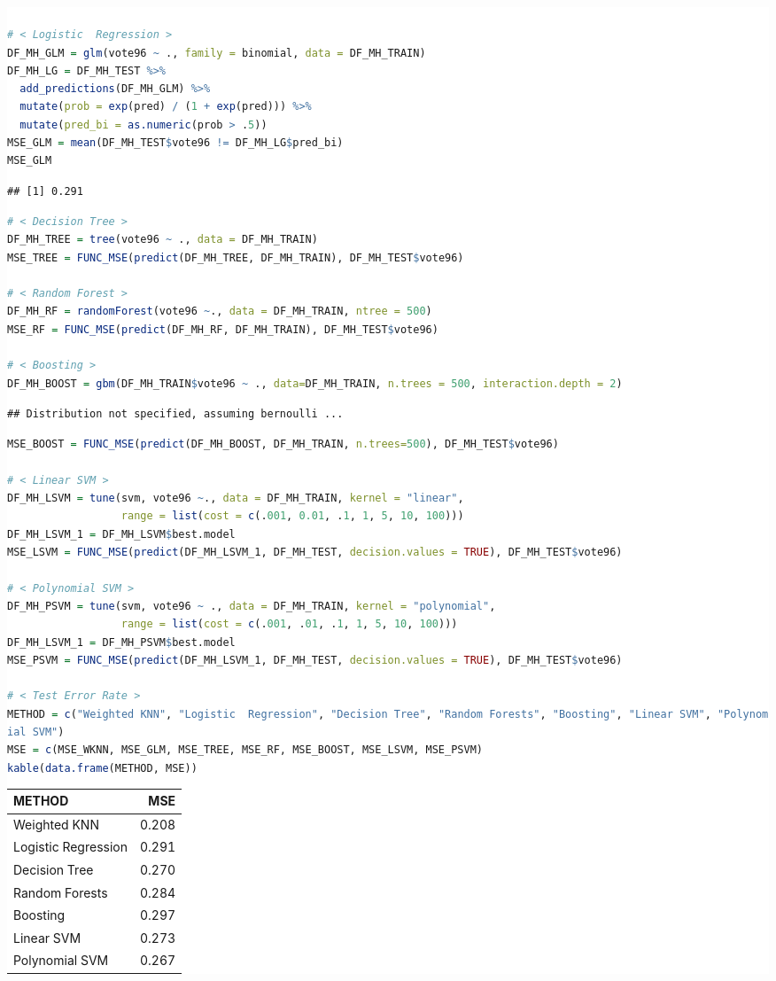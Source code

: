 ``` r

# < Logistic  Regression >
DF_MH_GLM = glm(vote96 ~ ., family = binomial, data = DF_MH_TRAIN)
DF_MH_LG = DF_MH_TEST %>%
  add_predictions(DF_MH_GLM) %>%
  mutate(prob = exp(pred) / (1 + exp(pred))) %>%
  mutate(pred_bi = as.numeric(prob > .5))
MSE_GLM = mean(DF_MH_TEST$vote96 != DF_MH_LG$pred_bi)
MSE_GLM
```

    ## [1] 0.291

``` r
# < Decision Tree >
DF_MH_TREE = tree(vote96 ~ ., data = DF_MH_TRAIN)
MSE_TREE = FUNC_MSE(predict(DF_MH_TREE, DF_MH_TRAIN), DF_MH_TEST$vote96)

# < Random Forest >
DF_MH_RF = randomForest(vote96 ~., data = DF_MH_TRAIN, ntree = 500)
MSE_RF = FUNC_MSE(predict(DF_MH_RF, DF_MH_TRAIN), DF_MH_TEST$vote96)

# < Boosting >
DF_MH_BOOST = gbm(DF_MH_TRAIN$vote96 ~ ., data=DF_MH_TRAIN, n.trees = 500, interaction.depth = 2)
```

    ## Distribution not specified, assuming bernoulli ...

``` r
MSE_BOOST = FUNC_MSE(predict(DF_MH_BOOST, DF_MH_TRAIN, n.trees=500), DF_MH_TEST$vote96)

# < Linear SVM >
DF_MH_LSVM = tune(svm, vote96 ~., data = DF_MH_TRAIN, kernel = "linear", 
                  range = list(cost = c(.001, 0.01, .1, 1, 5, 10, 100)))
DF_MH_LSVM_1 = DF_MH_LSVM$best.model
MSE_LSVM = FUNC_MSE(predict(DF_MH_LSVM_1, DF_MH_TEST, decision.values = TRUE), DF_MH_TEST$vote96)

# < Polynomial SVM >
DF_MH_PSVM = tune(svm, vote96 ~ ., data = DF_MH_TRAIN, kernel = "polynomial",
                  range = list(cost = c(.001, .01, .1, 1, 5, 10, 100)))
DF_MH_LSVM_1 = DF_MH_PSVM$best.model
MSE_PSVM = FUNC_MSE(predict(DF_MH_LSVM_1, DF_MH_TEST, decision.values = TRUE), DF_MH_TEST$vote96)

# < Test Error Rate >
METHOD = c("Weighted KNN", "Logistic  Regression", "Decision Tree", "Random Forests", "Boosting", "Linear SVM", "Polynomial SVM")
MSE = c(MSE_WKNN, MSE_GLM, MSE_TREE, MSE_RF, MSE_BOOST, MSE_LSVM, MSE_PSVM)
kable(data.frame(METHOD, MSE))
```

| METHOD              |    MSE|
|:--------------------|------:|
| Weighted KNN        |  0.208|
| Logistic Regression |  0.291|
| Decision Tree       |  0.270|
| Random Forests      |  0.284|
| Boosting            |  0.297|
| Linear SVM          |  0.273|
| Polynomial SVM      |  0.267|